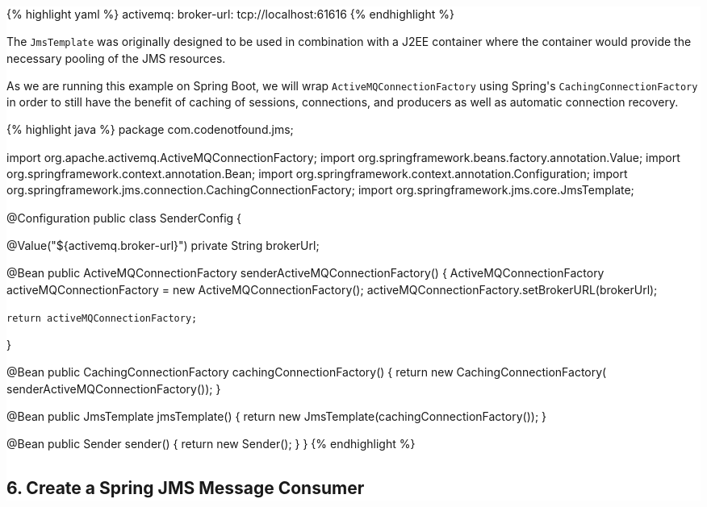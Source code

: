 {% highlight yaml %}
activemq:
  broker-url: tcp://localhost:61616
{% endhighlight %}

The `JmsTemplate` was originally designed to be used in combination with a J2EE container where the container would provide the necessary pooling of the JMS resources.

As we are running this example on Spring Boot, we will wrap `ActiveMQConnectionFactory` using Spring's `CachingConnectionFactory` in order to still have the benefit of caching of sessions, connections, and producers as well as automatic connection recovery.

{% highlight java %}
package com.codenotfound.jms;

import org.apache.activemq.ActiveMQConnectionFactory;
import org.springframework.beans.factory.annotation.Value;
import org.springframework.context.annotation.Bean;
import org.springframework.context.annotation.Configuration;
import org.springframework.jms.connection.CachingConnectionFactory;
import org.springframework.jms.core.JmsTemplate;

@Configuration
public class SenderConfig {

  @Value("${activemq.broker-url}")
  private String brokerUrl;

  @Bean
  public ActiveMQConnectionFactory senderActiveMQConnectionFactory() {
    ActiveMQConnectionFactory activeMQConnectionFactory =
        new ActiveMQConnectionFactory();
    activeMQConnectionFactory.setBrokerURL(brokerUrl);

    return activeMQConnectionFactory;
  }

  @Bean
  public CachingConnectionFactory cachingConnectionFactory() {
    return new CachingConnectionFactory(
        senderActiveMQConnectionFactory());
  }

  @Bean
  public JmsTemplate jmsTemplate() {
    return new JmsTemplate(cachingConnectionFactory());
  }

  @Bean
  public Sender sender() {
    return new Sender();
  }
}
{% endhighlight %}

## 6. Create a Spring JMS Message Consumer
